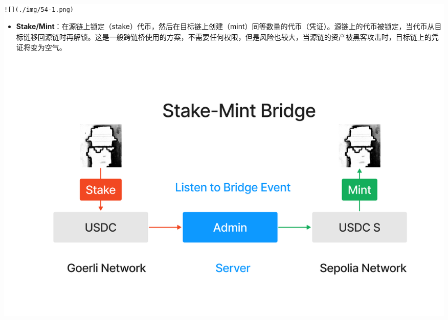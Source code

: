     ![](./img/54-1.png)

- **Stake/Mint**：在源链上锁定（stake）代币，然后在目标链上创建（mint）同等数量的代币（凭证）。源链上的代币被锁定，当代币从目标链移回源链时再解锁。这是一般跨链桥使用的方案，不需要任何权限，但是风险也较大，当源链的资产被黑客攻击时，目标链上的凭证将变为空气。

    ![](./img/54-2.png)
